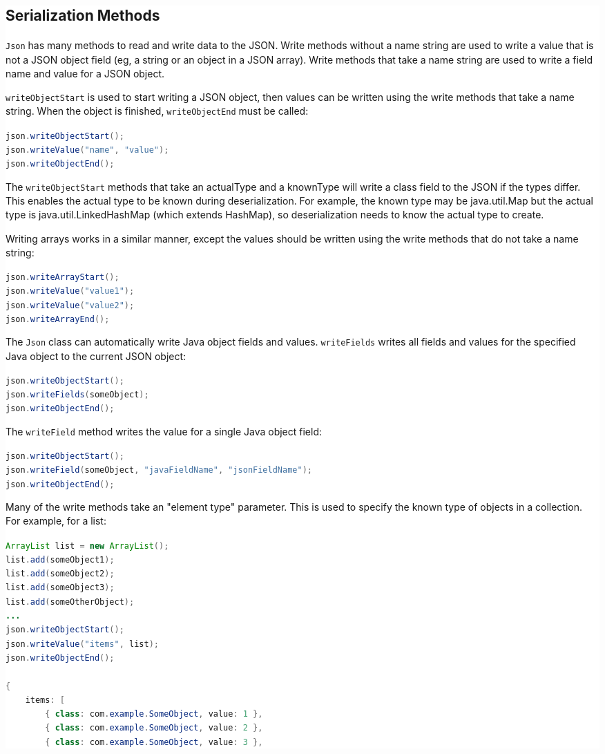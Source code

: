 ```java
```

## <a id="serialization-methods"></a>Serialization Methods ##

`Json` has many methods to read and write data to the JSON. Write methods without a name string are used to write a value that is not a JSON object field (eg, a string or an object in a JSON array). Write methods that take a name string are used to write a field name and value for a JSON object. 

`writeObjectStart` is used to start writing a JSON object, then values can be written using the write methods that take a name string. When the object is finished, `writeObjectEnd` must be called:

```java
json.writeObjectStart();
json.writeValue("name", "value");
json.writeObjectEnd();
```

The `writeObjectStart` methods that take an actualType and a knownType will write a class field to the JSON if the types differ. This enables the actual type to be known during deserialization. For example, the known type may be java.util.Map but the actual type is java.util.LinkedHashMap (which extends HashMap), so deserialization needs to know the actual type to create.

Writing arrays works in a similar manner, except the values should be written using the write methods that do not take a name string:

```java
json.writeArrayStart();
json.writeValue("value1");
json.writeValue("value2");
json.writeArrayEnd();
```

The `Json` class can automatically write Java object fields and values. `writeFields` writes all fields and values for the specified Java object to the current JSON object:

```java
json.writeObjectStart();
json.writeFields(someObject);
json.writeObjectEnd();
```

The `writeField` method writes the value for a single Java object field:

```java
json.writeObjectStart();
json.writeField(someObject, "javaFieldName", "jsonFieldName");
json.writeObjectEnd();
```

Many of the write methods take an "element type" parameter. This is used to specify the known type of objects in a collection. For example, for a list:

```java
ArrayList list = new ArrayList();
list.add(someObject1);
list.add(someObject2);
list.add(someObject3);
list.add(someOtherObject);
...
json.writeObjectStart();
json.writeValue("items", list);
json.writeObjectEnd();

{
	items: [
		{ class: com.example.SomeObject, value: 1 },
		{ class: com.example.SomeObject, value: 2 },
		{ class: com.example.SomeObject, value: 3 },
```